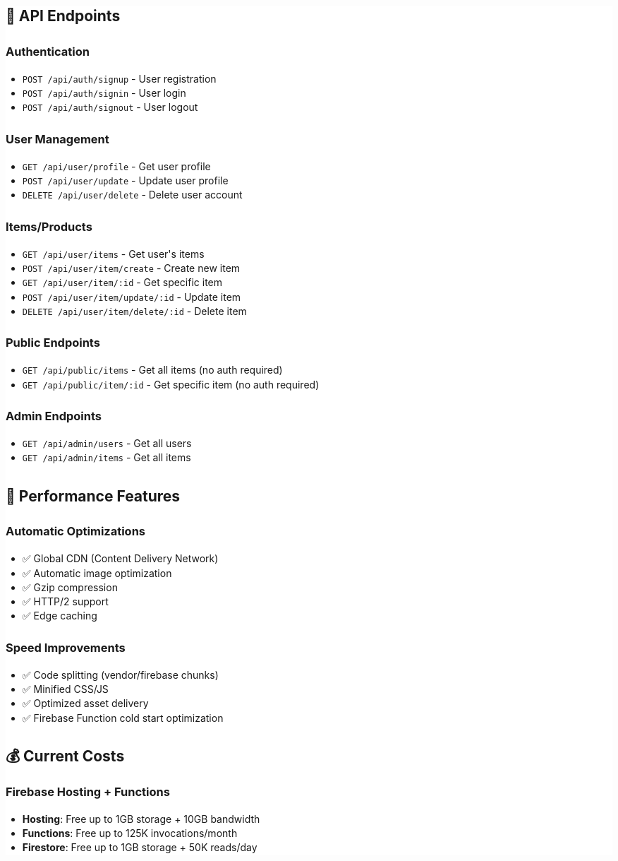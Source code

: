 ## 📱 **API Endpoints**

### **Authentication**
- `POST /api/auth/signup` - User registration
- `POST /api/auth/signin` - User login
- `POST /api/auth/signout` - User logout

### **User Management**
- `GET /api/user/profile` - Get user profile
- `POST /api/user/update` - Update user profile
- `DELETE /api/user/delete` - Delete user account

### **Items/Products**
- `GET /api/user/items` - Get user's items
- `POST /api/user/item/create` - Create new item
- `GET /api/user/item/:id` - Get specific item
- `POST /api/user/item/update/:id` - Update item
- `DELETE /api/user/item/delete/:id` - Delete item

### **Public Endpoints**
- `GET /api/public/items` - Get all items (no auth required)
- `GET /api/public/item/:id` - Get specific item (no auth required)

### **Admin Endpoints**
- `GET /api/admin/users` - Get all users
- `GET /api/admin/items` - Get all items

## 🚀 **Performance Features**

### **Automatic Optimizations**
- ✅ Global CDN (Content Delivery Network)
- ✅ Automatic image optimization
- ✅ Gzip compression
- ✅ HTTP/2 support
- ✅ Edge caching

### **Speed Improvements**
- ✅ Code splitting (vendor/firebase chunks)
- ✅ Minified CSS/JS
- ✅ Optimized asset delivery
- ✅ Firebase Function cold start optimization

## 💰 **Current Costs**

### **Firebase Hosting + Functions**
- **Hosting**: Free up to 1GB storage + 10GB bandwidth
- **Functions**: Free up to 125K invocations/month
- **Firestore**: Free up to 1GB storage + 50K reads/day
